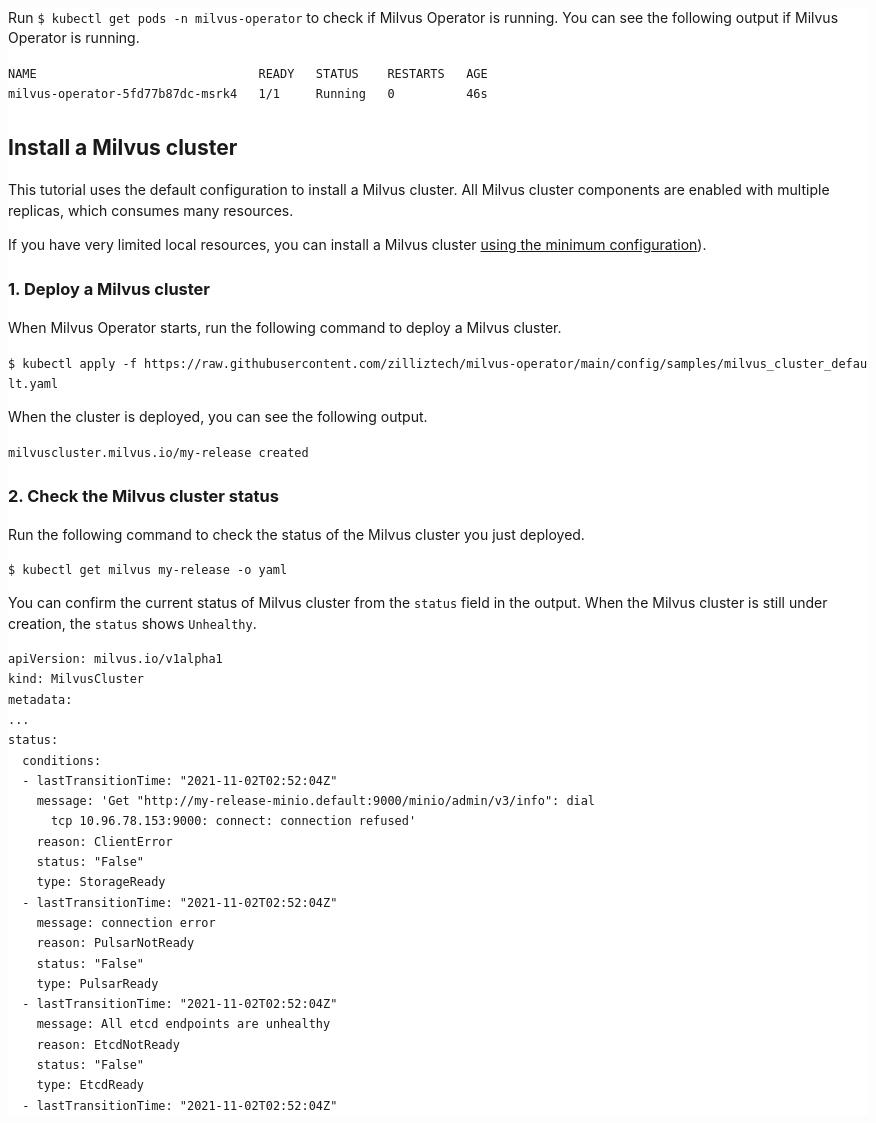 Run `$ kubectl get pods -n milvus-operator` to check if Milvus Operator is running. You can see the following output if Milvus Operator is running.

```
NAME                               READY   STATUS    RESTARTS   AGE
milvus-operator-5fd77b87dc-msrk4   1/1     Running   0          46s
```

## Install a Milvus cluster

This tutorial uses the default configuration to install a Milvus cluster. All Milvus cluster components are enabled with multiple replicas, which consumes many resources. 

<div class="alert note">
If you have very limited local resources, you can install a Milvus cluster <a href="https://github.com/zilliztech/milvus-operator/blob/main/config/samples/milvus_cluster_minimum.yaml">using the minimum configuration</a>).
</div>

### 1. Deploy a Milvus cluster

When Milvus Operator starts, run the following command to deploy a Milvus cluster.

```
$ kubectl apply -f https://raw.githubusercontent.com/zilliztech/milvus-operator/main/config/samples/milvus_cluster_default.yaml
```

When the cluster is deployed, you can see the following output.

```
milvuscluster.milvus.io/my-release created
```

### 2. Check the Milvus cluster status

Run the following command to check the status of the Milvus cluster you just deployed.

```
$ kubectl get milvus my-release -o yaml
```

You can confirm the current status of Milvus cluster from the `status` field in the output. When the Milvus cluster is still under creation, the `status` shows `Unhealthy`.

```
apiVersion: milvus.io/v1alpha1
kind: MilvusCluster
metadata:
...
status:
  conditions:
  - lastTransitionTime: "2021-11-02T02:52:04Z"
    message: 'Get "http://my-release-minio.default:9000/minio/admin/v3/info": dial
      tcp 10.96.78.153:9000: connect: connection refused'
    reason: ClientError
    status: "False"
    type: StorageReady
  - lastTransitionTime: "2021-11-02T02:52:04Z"
    message: connection error
    reason: PulsarNotReady
    status: "False"
    type: PulsarReady
  - lastTransitionTime: "2021-11-02T02:52:04Z"
    message: All etcd endpoints are unhealthy
    reason: EtcdNotReady
    status: "False"
    type: EtcdReady
  - lastTransitionTime: "2021-11-02T02:52:04Z"
```